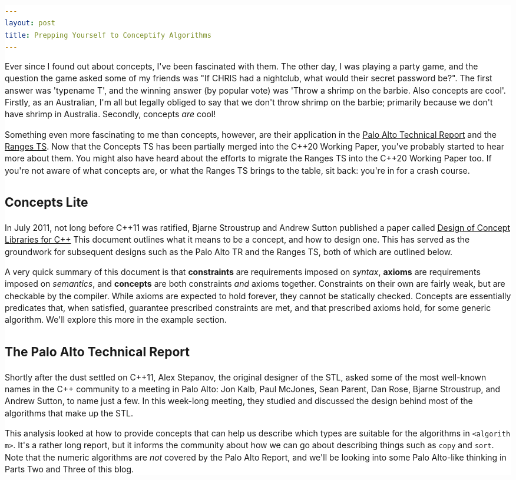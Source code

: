 ```yaml
---
layout: post
title: Prepping Yourself to Conceptify Algorithms
---
```


Ever since I found out about concepts, I've been fascinated with them. The other day, I was playing
a party game, and the question the game asked some of my friends was "If CHRIS had a nightclub, what
would their secret password be?". The first answer was 'typename T', and the winning answer (by
popular vote) was 'Throw a shrimp on the barbie. Also concepts are cool'. Firstly, as an Australian,
I'm all but legally obliged to say that we don't throw shrimp on the barbie; primarily because we
don't have shrimp in Australia. Secondly, concepts *are* cool!

Something even more fascinating to me than concepts, however, are their application in the [Palo
Alto Technical Report](http://www.open-std.org/jtc1/sc22/wg21/docs/papers/2012/n3351.pdf) and the
[Ranges TS](http://www.open-std.org/jtc1/sc22/wg21/docs/papers/2017/n4671.pdf). Now that the
Concepts TS has been partially merged into the C++20 Working Paper, you've probably started to hear
more about them. You might also have heard about the efforts to migrate the Ranges TS into the C++20
Working Paper too. If you're not aware of what concepts are, or what the Ranges TS brings to the
table, sit back: you're in for a crash course.

## Concepts Lite
In July 2011, not long before C++11 was ratified, Bjarne Stroustrup and Andrew Sutton published a
paper called [Design of Concept Libraries for C++](http://stroustrup.com/sle2011-concepts.pdf) This
document outlines what it means to be a concept, and how to design one. This has served as the
groundwork for subsequent designs such as the Palo Alto TR and the Ranges TS, both of which are
outlined below.

A very quick summary of this document is that **constraints** are requirements imposed on *syntax*,
**axioms** are requirements imposed on *semantics*, and **concepts** are both constraints *and*
axioms together. Constraints on their own are fairly weak, but are checkable by the compiler. While
axioms are expected to hold forever, they cannot be statically checked. Concepts are essentially
predicates that, when satisfied, guarantee prescribed constraints are met, and that prescribed
axioms hold, for some generic algorithm. We'll explore this more in the example section.

## The Palo Alto Technical Report

Shortly after the dust settled on C++11, Alex Stepanov, the original designer of the STL, asked some
of the most well-known names in the C++ community to a meeting in Palo Alto: Jon Kalb, Paul McJones,
Sean Parent, Dan Rose, Bjarne Stroustrup, and Andrew Sutton, to name just a few. In this week-long
meeting, they studied and discussed the design behind most of the algorithms that make up the STL.

This analysis looked at how to provide concepts that can help us describe which types are suitable
for the algorithms in `<algorithm>`. It's a rather long report, but it informs the community about
how we can go about describing things such as `copy` and `sort`. Note that the numeric algorithms
are _not_ covered by the Palo Alto Report, and we'll be looking into some Palo Alto-like thinking in
Parts Two and Three of this blog.

